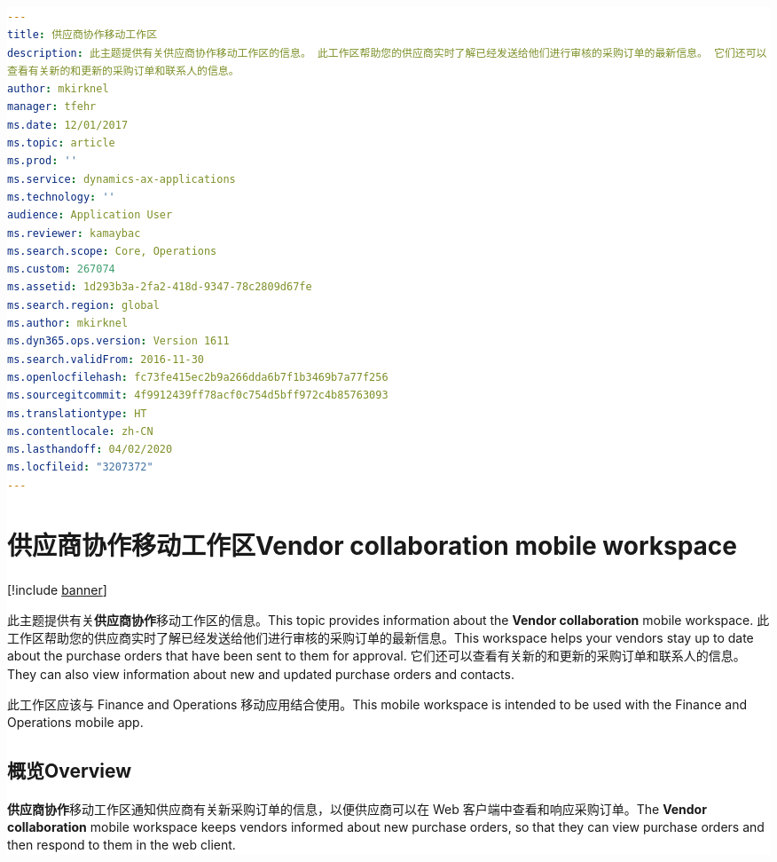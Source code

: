 ```yaml
---
title: 供应商协作移动工作区
description: 此主题提供有关供应商协作移动工作区的信息。 此工作区帮助您的供应商实时了解已经发送给他们进行审核的采购订单的最新信息。 它们还可以查看有关新的和更新的采购订单和联系人的信息。
author: mkirknel
manager: tfehr
ms.date: 12/01/2017
ms.topic: article
ms.prod: ''
ms.service: dynamics-ax-applications
ms.technology: ''
audience: Application User
ms.reviewer: kamaybac
ms.search.scope: Core, Operations
ms.custom: 267074
ms.assetid: 1d293b3a-2fa2-418d-9347-78c2809d67fe
ms.search.region: global
ms.author: mkirknel
ms.dyn365.ops.version: Version 1611
ms.search.validFrom: 2016-11-30
ms.openlocfilehash: fc73fe415ec2b9a266dda6b7f1b3469b7a77f256
ms.sourcegitcommit: 4f9912439ff78acf0c754d5bff972c4b85763093
ms.translationtype: HT
ms.contentlocale: zh-CN
ms.lasthandoff: 04/02/2020
ms.locfileid: "3207372"
---
```

# <a name="vendor-collaboration-mobile-workspace"></a><span data-ttu-id="654a7-105">供应商协作移动工作区</span><span class="sxs-lookup"><span data-stu-id="654a7-105">Vendor collaboration mobile workspace</span></span>

[!include [banner](../includes/banner.md)]

<span data-ttu-id="654a7-106">此主题提供有关**供应商协作**移动工作区的信息。</span><span class="sxs-lookup"><span data-stu-id="654a7-106">This topic provides information about the **Vendor collaboration** mobile workspace.</span></span> <span data-ttu-id="654a7-107">此工作区帮助您的供应商实时了解已经发送给他们进行审核的采购订单的最新信息。</span><span class="sxs-lookup"><span data-stu-id="654a7-107">This workspace helps your vendors stay up to date about the purchase orders that have been sent to them for approval.</span></span> <span data-ttu-id="654a7-108">它们还可以查看有关新的和更新的采购订单和联系人的信息。</span><span class="sxs-lookup"><span data-stu-id="654a7-108">They can also view information about new and updated purchase orders and contacts.</span></span>

<span data-ttu-id="654a7-109">此工作区应该与 Finance and Operations 移动应用结合使用。</span><span class="sxs-lookup"><span data-stu-id="654a7-109">This mobile workspace is intended to be used with the Finance and Operations mobile app.</span></span>

## <a name="overview"></a><span data-ttu-id="654a7-110">概览</span><span class="sxs-lookup"><span data-stu-id="654a7-110">Overview</span></span> 
<span data-ttu-id="654a7-111">**供应商协作**移动工作区通知供应商有关新采购订单的信息，以便供应商可以在 Web 客户端中查看和响应采购订单。</span><span class="sxs-lookup"><span data-stu-id="654a7-111">The **Vendor collaboration** mobile workspace keeps vendors informed about new purchase orders, so that they can view purchase orders and then respond to them in the web client.</span></span> 
